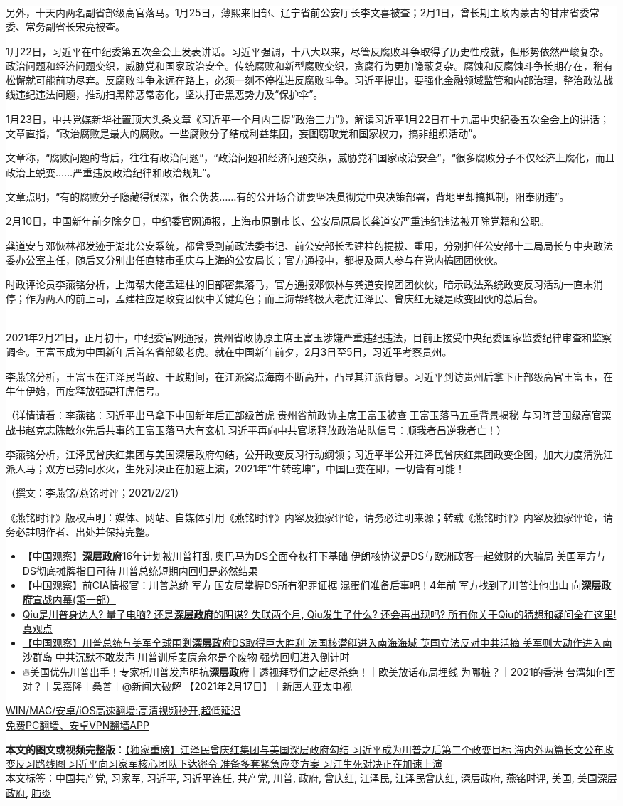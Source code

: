 <p>另外&#65292;十天内两名副省部级高官落马&#12290;1月25日&#65292;薄熙来旧部&#12289;辽宁省前公安厅长李文喜被查&#65307;2月1日&#65292;曾长期主政内蒙古的甘肃省委常委&#12289;常务副省长宋亮被查&#12290;</p>  <p>   1月22日&#65292;习近平在中纪委第五次全会上发表讲话&#12290;习近平强调&#65292;十八大以来&#65292;尽管反腐败斗争取得了历史性成就&#65292;但形势依然严峻复杂&#12290;政治问题和经济问题交织&#65292;威胁党和国家政治安全&#12290;传统腐败和新型腐败交织&#65292;贪腐行为更加隐蔽复杂&#12290;腐蚀和反腐蚀斗争长期存在&#65292;稍有松懈就可能前功尽弃&#12290;反腐败斗争永远在路上&#65292;必须一刻不停推进反腐败斗争&#12290;习近平提出&#65292;要强化金融领域监管和内部治理&#65292;整治政法战线违纪违法问题&#65292;推动扫黑除恶常态化&#65292;坚决打击黑恶势力及&#8220;保护伞&#8221;&#12290;</p> <p>1月23日&#65292;中共党媒新华社置顶大头条文章&#12298;习近平一个月内三提&#8220;政治三力&#8221;&#12299;&#65292;解读习近平1月22日在十九届中央纪委五次全会上的讲话&#65307;文章直指&#65292;&#8220;政治腐败是最大的腐败&#12290;一些腐败分子结成利益集团&#65292;妄图窃取党和国家权力&#65292;搞非组织活动&#8221;&#12290;</p> <p>文章称&#65292;&#8220;腐败问题的背后&#65292;往往有政治问题&#8221;&#65292;&#8220;政治问题和经济问题交织&#65292;威胁党和国家政治安全&#8221;&#65292;&#8220;很多腐败分子不仅经济上腐化&#65292;而且政治上蜕变&#8230;&#8230;严重违反政治纪律和政治规矩&#8221;&#12290;</p> <p>文章点明&#65292;&#8220;有的腐败分子隐藏得很深&#65292;很会伪装&#8230;&#8230;有的公开场合讲要坚决贯彻党中央决策部署&#65292;背地里却搞抵制&#65292;阳奉阴违&#8221;&#12290;</p> <p>2月10日&#65292;中国新年前夕除夕日&#65292;中纪委官网通报&#65292;上海市原副市长&#12289;公安局原局长龚道安严重违纪违法被开除党籍和公职&#12290;</p> <p>龚道安与邓恢林都发迹于湖北公安系统&#65292;都曾受到前政法委书记&#12289;前公安部长孟建柱的提拔&#12289;重用&#65292;分别担任公安部十二局局长与中央政法委办公室主任&#65292;随后又分别出任直辖市重庆与上海的公安局长&#65307;官方通报中&#65292;都提及两人参与在党内搞团团伙伙&#12290;</p> <p>时政评论员李燕铭分析&#65292;上海帮大佬孟建柱的旧部密集落马&#65292;官方通报邓恢林与龚道安搞团团伙伙&#65292;暗示政法系统政变反习活动一直未消停&#65307;作为两人的前上司&#65292;孟建柱应是政变团伙中关键角色&#65307;而上海帮终极大老虎江泽民&#12289;曾庆红无疑是政变团伙的总后台&#12290;<br />&nbsp; </p> <p>   2021年2月21日&#65292;正月初十&#65292;中纪委官网通报&#65292;贵州省政协原主席王富玉涉嫌严重违纪违法&#65292;目前正接受中央纪委国家监委纪律审查和监察调查&#12290;王富玉成为中国新年后首名省部级老虎&#12290;就在中国新年前夕&#65292;2月3日至5日&#65292;习近平考察贵州&#12290;</p> <p>李燕铭分析&#65292;王富玉在江泽民当政&#12289;干政期间&#65292;在江派窝点海南不断高升&#65292;凸显其江派背景&#12290;习近平到访贵州后拿下正部级高官王富玉&#65292;在牛年伊始&#65292;再度释放强硬打虎信号&#12290;</p> <p>&#65288;详情请看&#65306;李燕铭&#65306;习近平出马拿下中国新年后正部级首虎 贵州省前政协主席王富玉被查 王富玉落马五重背景揭秘 与习阵营国级高官栗战书赵克志陈敏尔先后共事的王富玉落马大有玄机 习近平再向中共官场释放政治站队信号&#65306;顺我者昌逆我者亡&#65281;&#65289;</p> <p>李燕铭分析&#65292;江泽民曾庆红集团与美国深层政府勾结&#65292;公开政变反习行动纲领&#65307;习近平半公开江泽民曾庆红集团政变企图&#65292;加大力度清洗江派人马&#65307;双方已势同水火&#65292;生死对决正在加速上演&#65292;2021年&#8220;牛转乾坤&#8221;&#65292;中国巨变在即&#65292;一切皆有可能&#65281;</p> <p>&#65288;撰文&#65306;李燕铭/燕铭时评&#65307;2021/2/21&#65289;</p> <p>&#12298;燕铭时评&#12299;版权声明&#65306;媒体&#12289;网站&#12289;自媒体引用&#12298;燕铭时评&#12299;内容及独家评论&#65292;请务必注明来源&#65307;转载&#12298;燕铭时评&#12299;内容及独家评论&#65292;请务必註明作者&#12289;出处并保持完整&#12290;</p>  <ul class='op-related-articles' title='相关阅读'> <li><a href='https://www.bannedbook.org/bnews/comments/20210222/1491485.html' target='_blank'>【中国观察】<b>深层政府</b>16年计划被川普打乱  奥巴马为DS全面夺权打下基础 伊朗核协议是DS与欧洲政客一起敛财的大骗局 美国军方与DS彻底摊牌指日可待 川普总统短期内回归是必然结果</a></li> <li><a href='https://www.bannedbook.org/bnews/comments/20210221/1491223.html' target='_blank'>【中国观察】前CIA情报官：川普总统 军方 国安局掌握DS所有犯罪证据 混蛋们准备后事吧！4年前 军方找到了川普让他出山 向<b>深层政府</b>宣战内幕(第一部）</a></li> <li><a href='https://www.bannedbook.org/bnews/bannedvideo/20210220/1490815.html' target='_blank'>Qiu是川普身边人? 量子电脑? 还是<b>深层政府</b>的阴谋? 失联两个月, Qiu发生了什么? 还会再出现吗? 所有你关于Qiu的猜想和疑问全在这里! 真观点</a></li> <li><a href='https://www.bannedbook.org/bnews/comments/20210219/1490099.html' target='_blank'>【中国观察】川普总统与美军全球围剿<b>深层政府</b>DS取得巨大胜利 法国核潜艇进入南海海域 英国立法反对中共活摘 美军则大动作进入南沙群岛 中共沉默不敢发声 川普训斥麦康奈尔是个废物 强势回归进入倒计时</a></li> <li><a href='https://www.bannedbook.org/bnews/taiwannews/20210217/1488985.html' target='_blank'>🔥美国优先川普出手！专家析川普发声明抗<b>深层政府</b>｜透视拜登们之赶尽杀绝！｜欧美放话布局埋线 为哪桩？｜2021的香港 台湾如何面对？｜吴嘉隆｜桑普｜@新闻大破解 【2021年2月17日】｜新唐人亚太电视</a></li> </ul> <p class="texttj"> <a href="https://github.com/bannedbook/fanqiang/wiki/V2ray%E6%9C%BA%E5%9C%BA" target="_blank">WIN/MAC/安卓/iOS高速翻墙:高清视频秒开,超低延迟</a><br/> <a href="https://github.com/bannedbook/fanqiang/wiki/%E7%A6%81%E9%97%BB%E7%BD%91%E5%AE%89%E5%8D%93%E7%BF%BB%E5%A2%99%E6%96%B0%E9%97%BBAPP" target="_blank">免费PC翻墙、安卓VPN翻墙APP</a></p><p> </p><a name='sharetosocial'></a>       <div><b>本文的图文或视频完整版</b>：<a href='https://www.bannedbook.org/bnews/comments/20210222/1491552.html'>【独家重磅】江泽民曾庆红集团与美国深层政府勾结 习近平成为川普之后第二个政变目标 海内外两篇长文公布政变反习路线图 习近平向习家军核心团队下达密令 准备多套紧急应变方案 习江生死对决正在加速上演</a></div>  </div> <div class="postfooter"> <div>本文标签：<a href="https://www.bannedbook.org/bnews/tag/%e4%b8%ad%e5%9b%bd%e5%85%b1%e4%ba%a7%e5%85%9a/" rel="tag">中国共产党</a>, <a href="https://www.bannedbook.org/bnews/tag/%e4%b9%a0%e5%ae%b6%e5%86%9b/" rel="tag">习家军</a>, <a href="https://www.bannedbook.org/bnews/tag/%e4%b9%a0%e8%bf%91%e5%b9%b3/" rel="tag">习近平</a>, <a href="https://www.bannedbook.org/bnews/tag/%e4%b9%a0%e8%bf%91%e5%b9%b3%e8%bf%9e%e4%bb%bb/" rel="tag">习近平连任</a>, <a href="https://www.bannedbook.org/bnews/tag/%e5%85%b1%e4%ba%a7%e5%85%9a/" rel="tag">共产党</a>, <a href="https://www.bannedbook.org/bnews/tag/%e5%b7%9d%e6%99%ae/" rel="tag">川普</a>, <a href="https://www.bannedbook.org/bnews/tag/%e6%94%bf%e5%ba%9c/" rel="tag">政府</a>, <a href="https://www.bannedbook.org/bnews/tag/%e6%9b%be%e5%ba%86%e7%ba%a2/" rel="tag">曾庆红</a>, <a href="https://www.bannedbook.org/bnews/tag/%e6%b1%9f%e6%b3%bd%e6%b0%91/" rel="tag">江泽民</a>, <a href="https://www.bannedbook.org/bnews/tag/%E6%B1%9F%E6%B3%BD%E6%B0%91%E6%9B%BE%E5%BA%86%E7%BA%A2/" rel="tag">江泽民曾庆红</a>, <a href="https://www.bannedbook.org/bnews/tag/%E6%B7%B1%E5%B1%82%E6%94%BF%E5%BA%9C/" rel="tag">深层政府</a>, <a href="https://www.bannedbook.org/bnews/tag/%e7%87%95%e9%93%ad%e6%97%b6%e8%af%84/" rel="tag">燕铭时评</a>, <a href="https://www.bannedbook.org/bnews/tag/%e7%be%8e%e5%9b%bd/" rel="tag">美国</a>, <a href="https://www.bannedbook.org/bnews/tag/%e7%be%8e%e5%9b%bd%e6%b7%b1%e5%b1%82%e6%94%bf%e5%ba%9c/" rel="tag">美国深层政府</a>, <a href="https://www.bannedbook.org/bnews/tag/%e8%82%ba%e7%82%8e/" rel="tag">肺炎</a></div>  </div> 